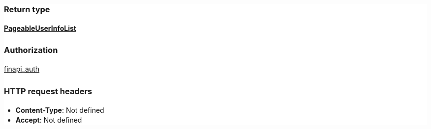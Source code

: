 ### Return type

[**PageableUserInfoList**](PageableUserInfoList.md)

### Authorization

[finapi_auth](../README.md#finapi_auth)

### HTTP request headers

 - **Content-Type**: Not defined
 - **Accept**: Not defined

